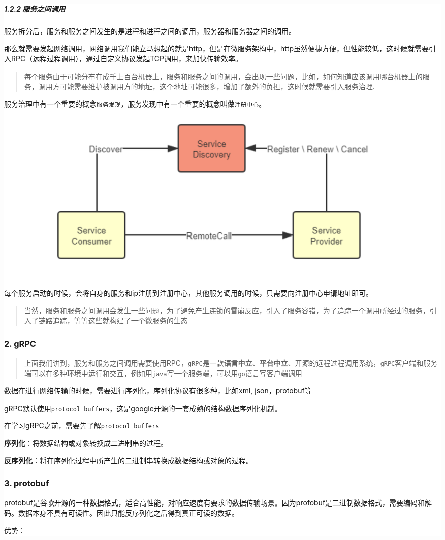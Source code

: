 
##### 1.2.2 服务之间调用

服务拆分后，服务和服务之间发生的是进程和进程之间的调用，服务器和服务器之间的调用。

那么就需要发起网络调用，网络调用我们能立马想起的就是http，但是在微服务架构中，http虽然便捷方便，但性能较低，这时候就需要引入RPC（远程过程调用），通过自定义协议发起TCP调用，来加快传输效率。

> 每个服务由于可能分布在成千上百台机器上，服务和服务之间的调用，会出现一些问题，比如，如何知道应该调用哪台机器上的服务，调用方可能需要维护被调用方的地址，这个地址可能很多，增加了额外的负担，这时候就需要引入服务治理.

服务治理中有一个重要的概念`服务发现`，服务发现中有一个重要的概念叫做`注册中心`。

![image-20220422233632635](./gRPCBasics.assets/image-20220422233632635.png)

每个服务启动的时候，会将自身的服务和ip注册到注册中心，其他服务调用的时候，只需要向注册中心申请地址即可。

> 当然，服务和服务之间调用会发生一些问题，为了避免产生连锁的雪崩反应，引入了服务容错，为了追踪一个调用所经过的服务，引入了链路追踪，等等这些就构建了一个微服务的生态

### 2. gRPC

> 上面我们讲到，服务和服务之间调用需要使用RPC，`gRPC`是一款**语言中立**、**平台中立**、开源的远程过程调用系统，`gRPC`客户端和服务端可以在多种环境中运行和交互，例如用`java`写一个服务端，可以用`go`语言写客户端调用

数据在进行网络传输的时候，需要进行序列化，序列化协议有很多种，比如xml, json，protobuf等

gRPC默认使用`protocol buffers`，这是google开源的一套成熟的结构数据序列化机制。



在学习gRPC之前，需要先了解`protocol buffers`

**序列化**：将数据结构或对象转换成二进制串的过程。

**反序列化**：将在序列化过程中所产生的二进制串转换成数据结构或对象的过程。

### 3. protobuf

protobuf是谷歌开源的一种数据格式，适合高性能，对响应速度有要求的数据传输场景。因为profobuf是二进制数据格式，需要编码和解码。数据本身不具有可读性。因此只能反序列化之后得到真正可读的数据。  

优势：
